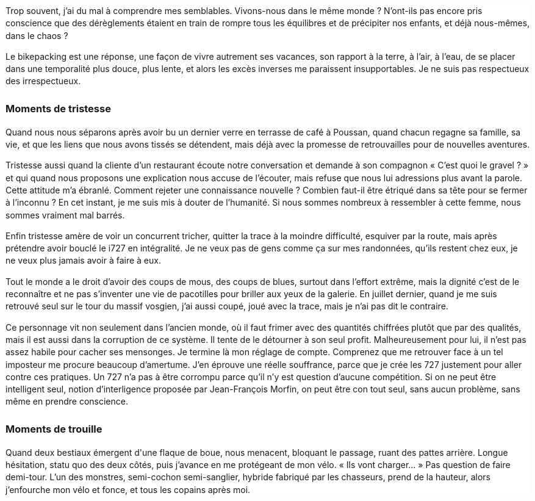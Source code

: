 Trop souvent, j’ai du mal à comprendre mes semblables. Vivons-nous dans le même monde ? N’ont-ils pas encore pris conscience que des dérèglements étaient en train de rompre tous les équilibres et de précipiter nos enfants, et déjà nous-mêmes, dans le chaos ?

Le bikepacking est une réponse, une façon de vivre autrement ses vacances, son rapport à la terre, à l’air, à l’eau, de se placer dans une temporalité plus douce, plus lente, et alors les excès inverses me paraissent insupportables. Je ne suis pas respectueux des irrespectueux.

### Moments de tristesse

Quand nous nous séparons après avoir bu un dernier verre en terrasse de café à Poussan, quand chacun regagne sa famille, sa vie, et que les liens que nous avons tissés se détendent, mais déjà avec la promesse de retrouvailles pour de nouvelles aventures.

Tristesse aussi quand la cliente d’un restaurant écoute notre conversation et demande à son compagnon « C’est quoi le gravel ? » et qui quand nous proposons une explication nous accuse de l’écouter, mais refuse que nous lui adressions plus avant la parole. Cette attitude m’a ébranlé. Comment rejeter une connaissance nouvelle ? Combien faut-il être étriqué dans sa tête pour se fermer à l’inconnu ? En cet instant, je me suis mis à douter de l’humanité. Si nous sommes nombreux à ressembler à cette femme, nous sommes vraiment mal barrés.

Enfin tristesse amère de voir un concurrent tricher, quitter la trace à la moindre difficulté, esquiver par la route, mais après prétendre avoir bouclé le i727 en intégralité. Je ne veux pas de gens comme ça sur mes randonnées, qu’ils restent chez eux, je ne veux plus jamais avoir à faire à eux.

Tout le monde a le droit d’avoir des coups de mous, des coups de blues, surtout dans l’effort extrême, mais la dignité c’est de le reconnaître et ne pas s’inventer une vie de pacotilles pour briller aux yeux de la galerie. En juillet dernier, quand je me suis retrouvé seul sur le tour du massif vosgien, j’ai aussi coupé, joué avec la trace, mais je n’ai pas dit le contraire.

Ce personnage vit non seulement dans l’ancien monde, où il faut frimer avec des quantités chiffrées plutôt que par des qualités, mais il est aussi dans la corruption de ce système. Il tente de le détourner à son seul profit. Malheureusement pour lui, il n’est pas assez habile pour cacher ses mensonges. Je termine là mon réglage de compte. Comprenez que me retrouver face à un tel imposteur me procure beaucoup d’amertume. J’en éprouve une réelle souffrance, parce que je crée les 727 justement pour aller contre ces pratiques. Un 727 n’a pas à être corrompu parce qu’il n’y est question d’aucune compétition. Si on ne peut être intelligent seul, notion d’interligence proposée par Jean-François Morfin, on peut être con tout seul, sans aucun problème, sans même en prendre conscience.

### Moments de trouille

Quand deux bestiaux émergent d'une flaque de boue, nous menacent, bloquant le passage, ruant des pattes arrière. Longue hésitation, statu quo des deux côtés, puis j’avance en me protégeant de mon vélo. « Ils vont charger… » Pas question de faire demi-tour. L’un des monstres, semi-cochon semi-sanglier, hybride fabriqué par les chasseurs, prend de la hauteur, alors j’enfourche mon vélo et fonce, et tous les copains après moi.
